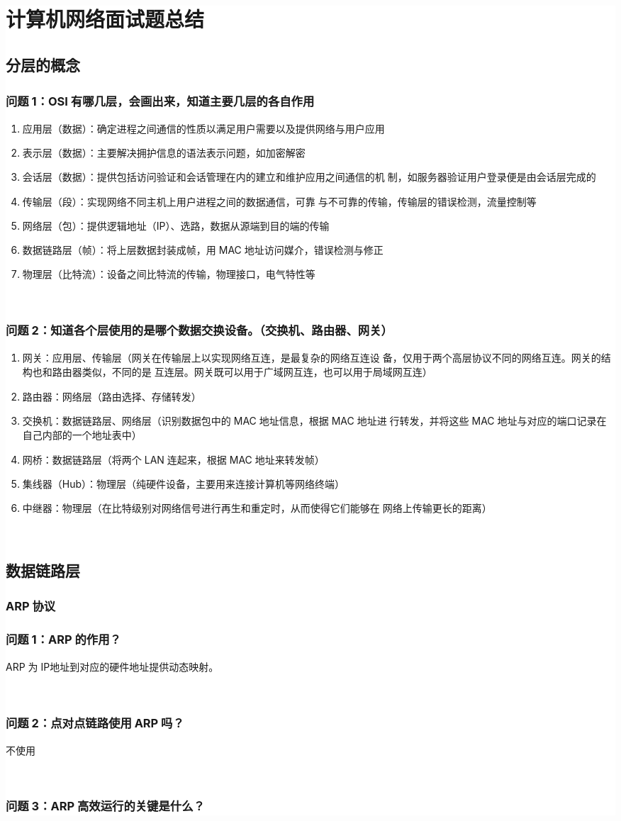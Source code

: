 # 计算机网络面试题总结


## 分层的概念 

### 问题 1：OSI 有哪几层，会画出来，知道主要几层的各自作用

1. 应用层（数据）：确定进程之间通信的性质以满足用户需要以及提供网络与用户应用
1. 表示层（数据）：主要解决拥护信息的语法表示问题，如加密解密
1. 会话层（数据）：提供包括访问验证和会话管理在内的建立和维护应用之间通信的机 制，如服务器验证用户登录便是由会话层完成的
1. 传输层（段）：实现网络不同主机上用户进程之间的数据通信，可靠 与不可靠的传输，传输层的错误检测，流量控制等
1. 网络层（包）：提供逻辑地址（IP）、选路，数据从源端到目的端的传输 

6. 数据链路层（帧）：将上层数据封装成帧，用 MAC 地址访问媒介，错误检测与修正

6. 物理层（比特流）：设备之间比特流的传输，物理接口，电气特性等

   <br>

### 问题 2：知道各个层使用的是哪个数据交换设备。（交换机、路由器、网关）

1. 网关：应用层、传输层（网关在传输层上以实现网络互连，是最复杂的网络互连设 备，仅用于两个高层协议不同的网络互连。网关的结构也和路由器类似，不同的是 互连层。网关既可以用于广域网互连，也可以用于局域网互连）

1. 路由器：网络层（路由选择、存储转发）

1. 交换机：数据链路层、网络层（识别数据包中的 MAC 地址信息，根据 MAC 地址进 行转发，并将这些 MAC 地址与对应的端口记录在自己内部的一个地址表中）

1. 网桥：数据链路层（将两个 LAN 连起来，根据 MAC 地址来转发帧）

1. 集线器（Hub）：物理层（纯硬件设备，主要用来连接计算机等网络终端）

1. 中继器：物理层（在比特级别对网络信号进行再生和重定时，从而使得它们能够在 网络上传输更长的距离）

   <br>

## 数据链路层

### ARP 协议 

### 问题 1：ARP 的作用？ 

ARP 为 IP地址到对应的硬件地址提供动态映射。

<br>

### 问题 2：点对点链路使用 ARP 吗？

 不使用

<br> 

### 问题 3：ARP 高效运行的关键是什么？ 
